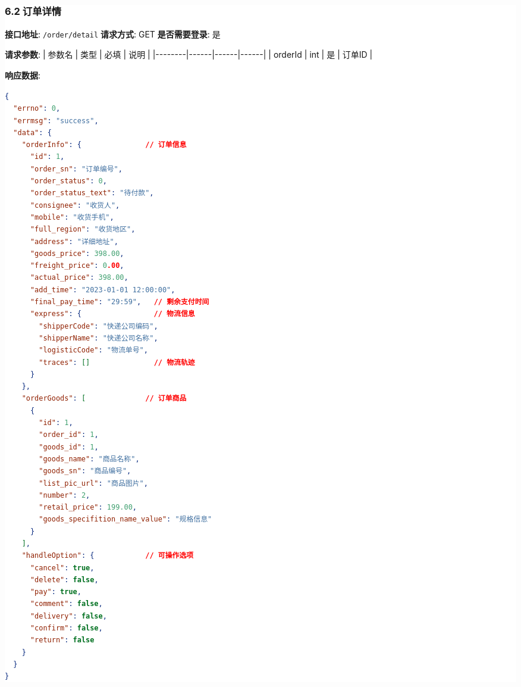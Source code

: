 ### 6.2 订单详情

**接口地址**: `/order/detail`
**请求方式**: GET
**是否需要登录**: 是

**请求参数**:
| 参数名 | 类型 | 必填 | 说明 |
|--------|------|------|------|
| orderId | int | 是 | 订单ID |

**响应数据**:
```json
{
  "errno": 0,
  "errmsg": "success",
  "data": {
    "orderInfo": {               // 订单信息
      "id": 1,
      "order_sn": "订单编号",
      "order_status": 0,
      "order_status_text": "待付款",
      "consignee": "收货人",
      "mobile": "收货手机",
      "full_region": "收货地区",
      "address": "详细地址",
      "goods_price": 398.00,
      "freight_price": 0.00,
      "actual_price": 398.00,
      "add_time": "2023-01-01 12:00:00",
      "final_pay_time": "29:59",   // 剩余支付时间
      "express": {                 // 物流信息
        "shipperCode": "快递公司编码",
        "shipperName": "快递公司名称",
        "logisticCode": "物流单号",
        "traces": []               // 物流轨迹
      }
    },
    "orderGoods": [              // 订单商品
      {
        "id": 1,
        "order_id": 1,
        "goods_id": 1,
        "goods_name": "商品名称",
        "goods_sn": "商品编号",
        "list_pic_url": "商品图片",
        "number": 2,
        "retail_price": 199.00,
        "goods_specifition_name_value": "规格信息"
      }
    ],
    "handleOption": {            // 可操作选项
      "cancel": true,
      "delete": false,
      "pay": true,
      "comment": false,
      "delivery": false,
      "confirm": false,
      "return": false
    }
  }
}
```
